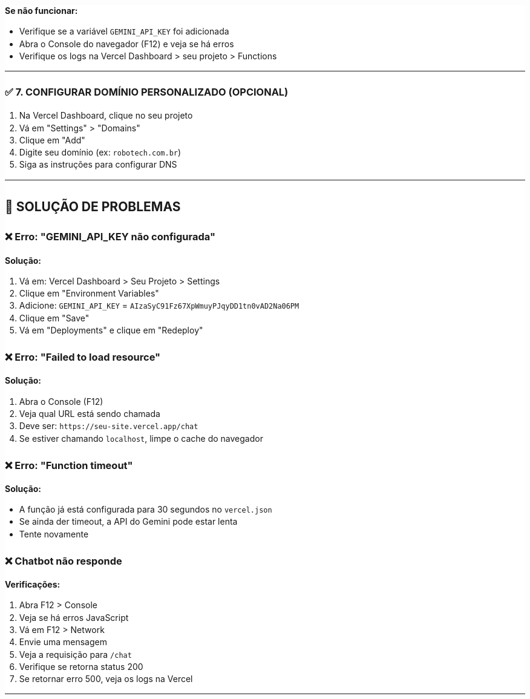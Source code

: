 **Se não funcionar:**
- Verifique se a variável `GEMINI_API_KEY` foi adicionada
- Abra o Console do navegador (F12) e veja se há erros
- Verifique os logs na Vercel Dashboard > seu projeto > Functions

---

### ✅ **7. CONFIGURAR DOMÍNIO PERSONALIZADO (OPCIONAL)**

1. Na Vercel Dashboard, clique no seu projeto
2. Vá em "Settings" > "Domains"
3. Clique em "Add"
4. Digite seu domínio (ex: `robotech.com.br`)
5. Siga as instruções para configurar DNS

---

## 🔧 SOLUÇÃO DE PROBLEMAS

### ❌ **Erro: "GEMINI_API_KEY não configurada"**

**Solução:**
1. Vá em: Vercel Dashboard > Seu Projeto > Settings
2. Clique em "Environment Variables"
3. Adicione: `GEMINI_API_KEY` = `AIzaSyC91Fz67XpWmuyPJqyDD1tn0vAD2Na06PM`
4. Clique em "Save"
5. Vá em "Deployments" e clique em "Redeploy"

### ❌ **Erro: "Failed to load resource"**

**Solução:**
1. Abra o Console (F12)
2. Veja qual URL está sendo chamada
3. Deve ser: `https://seu-site.vercel.app/chat`
4. Se estiver chamando `localhost`, limpe o cache do navegador

### ❌ **Erro: "Function timeout"**

**Solução:**
- A função já está configurada para 30 segundos no `vercel.json`
- Se ainda der timeout, a API do Gemini pode estar lenta
- Tente novamente

### ❌ **Chatbot não responde**

**Verificações:**
1. Abra F12 > Console
2. Veja se há erros JavaScript
3. Vá em F12 > Network
4. Envie uma mensagem
5. Veja a requisição para `/chat`
6. Verifique se retorna status 200
7. Se retornar erro 500, veja os logs na Vercel

---